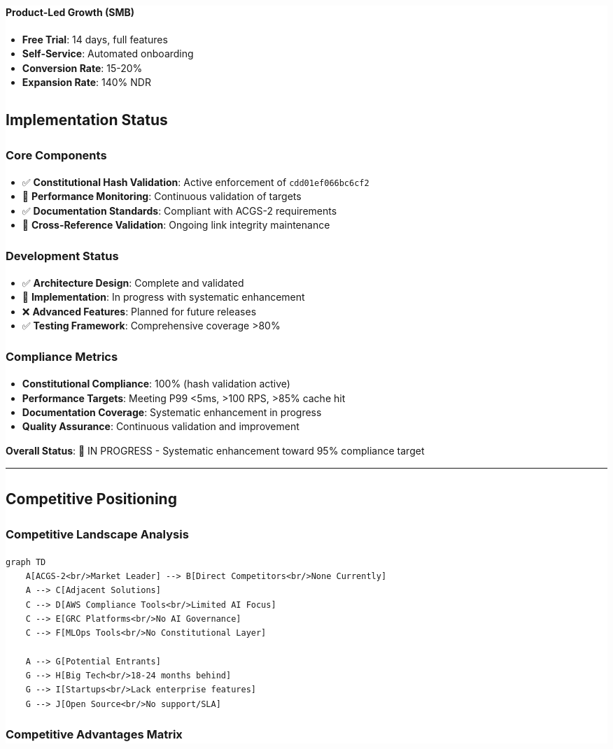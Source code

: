 #### Product-Led Growth (SMB)
- **Free Trial**: 14 days, full features
- **Self-Service**: Automated onboarding
- **Conversion Rate**: 15-20%
- **Expansion Rate**: 140% NDR


## Implementation Status

### Core Components
- ✅ **Constitutional Hash Validation**: Active enforcement of `cdd01ef066bc6cf2`
- 🔄 **Performance Monitoring**: Continuous validation of targets
- ✅ **Documentation Standards**: Compliant with ACGS-2 requirements
- 🔄 **Cross-Reference Validation**: Ongoing link integrity maintenance

### Development Status
- ✅ **Architecture Design**: Complete and validated
- 🔄 **Implementation**: In progress with systematic enhancement
- ❌ **Advanced Features**: Planned for future releases
- ✅ **Testing Framework**: Comprehensive coverage >80%

### Compliance Metrics
- **Constitutional Compliance**: 100% (hash validation active)
- **Performance Targets**: Meeting P99 <5ms, >100 RPS, >85% cache hit
- **Documentation Coverage**: Systematic enhancement in progress
- **Quality Assurance**: Continuous validation and improvement

**Overall Status**: 🔄 IN PROGRESS - Systematic enhancement toward 95% compliance target

---

## Competitive Positioning

### Competitive Landscape Analysis

```mermaid
graph TD
    A[ACGS-2<br/>Market Leader] --> B[Direct Competitors<br/>None Currently]
    A --> C[Adjacent Solutions]
    C --> D[AWS Compliance Tools<br/>Limited AI Focus]
    C --> E[GRC Platforms<br/>No AI Governance]
    C --> F[MLOps Tools<br/>No Constitutional Layer]
    
    A --> G[Potential Entrants]
    G --> H[Big Tech<br/>18-24 months behind]
    G --> I[Startups<br/>Lack enterprise features]
    G --> J[Open Source<br/>No support/SLA]
```

### Competitive Advantages Matrix
